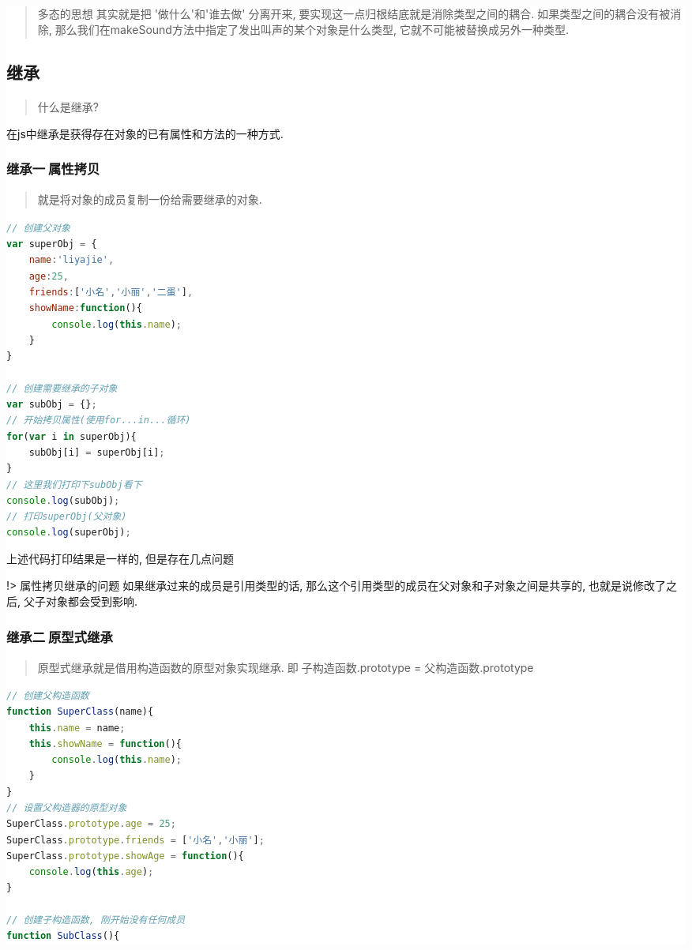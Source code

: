 > 多态的思想
其实就是把  '做什么'和'谁去做' 分离开来, 要实现这一点归根结底就是消除类型之间的耦合. 如果类型之间的耦合没有被消除, 那么我们在makeSound方法中指定了发出叫声的某个对象是什么类型, 它就不可能被替换成另外一种类型.



## 继承

> 什么是继承?

在js中继承是获得存在对象的已有属性和方法的一种方式.
### 继承一 属性拷贝

> 就是将对象的成员复制一份给需要继承的对象.

```js
// 创建父对象
var superObj = {
    name:'liyajie',
    age:25,
    friends:['小名','小丽','二蛋'],
    showName:function(){
        console.log(this.name);
    }
}

// 创建需要继承的子对象
var subObj = {};
// 开始拷贝属性(使用for...in...循环)
for(var i in superObj){
    subObj[i] = superObj[i];
}
// 这里我们打印下subObj看下
console.log(subObj);
// 打印superObj(父对象)
console.log(superObj);
```
上述代码打印结果是一样的, 但是存在几点问题


!>
属性拷贝继承的问题
如果继承过来的成员是引用类型的话, 
那么这个引用类型的成员在父对象和子对象之间是共享的, 
也就是说修改了之后, 父子对象都会受到影响.

### 继承二 原型式继承

> 原型式继承就是借用构造函数的原型对象实现继承. 即 子构造函数.prototype = 父构造函数.prototype

```js
// 创建父构造函数
function SuperClass(name){
    this.name = name;
    this.showName = function(){
        console.log(this.name);
    }
}
// 设置父构造器的原型对象
SuperClass.prototype.age = 25;
SuperClass.prototype.friends = ['小名','小丽'];
SuperClass.prototype.showAge = function(){
    console.log(this.age);
}

// 创建子构造函数, 刚开始没有任何成员
function SubClass(){
```